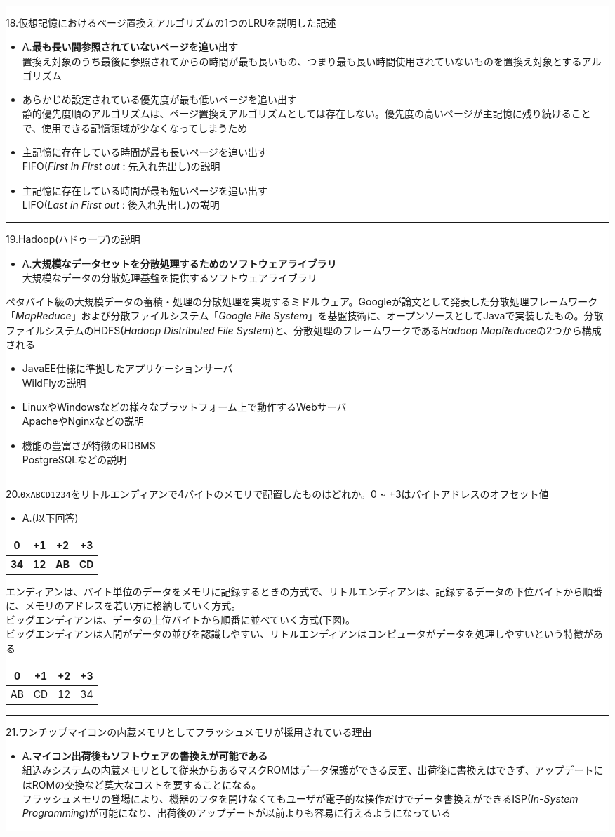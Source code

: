 
---
18.仮想記憶におけるページ置換えアルゴリズムの1つのLRUを説明した記述

- A.**最も長い間参照されていないページを追い出す**  
置換え対象のうち最後に参照されてからの時間が最も長いもの、つまり最も長い時間使用されていないものを置換え対象とするアルゴリズム

- あらかじめ設定されている優先度が最も低いページを追い出す  
静的優先度順のアルゴリズムは、ページ置換えアルゴリズムとしては存在しない。優先度の高いページが主記憶に残り続けることで、使用できる記憶領域が少なくなってしまうため

- 主記憶に存在している時間が最も長いページを追い出す  
FIFO(*First in First out* : 先入れ先出し)の説明

- 主記憶に存在している時間が最も短いページを追い出す  
LIFO(*Last in First out* : 後入れ先出し)の説明

---
19.Hadoop(ハドゥープ)の説明

- A.**大規模なデータセットを分散処理するためのソフトウェアライブラリ**  
大規模なデータの分散処理基盤を提供するソフトウェアライブラリ

ペタバイト級の大規模データの蓄積・処理の分散処理を実現するミドルウェア。Googleが論文として発表した分散処理フレームワーク「*MapReduce*」および分散ファイルシステム「*Google File System*」を基盤技術に、オープンソースとしてJavaで実装したもの。分散ファイルシステムのHDFS(*Hadoop Distributed File System*)と、分散処理のフレームワークである*Hadoop MapReduce*の2つから構成される

- JavaEE仕様に準拠したアプリケーションサーバ  
WildFlyの説明

- LinuxやWindowsなどの様々なプラットフォーム上で動作するWebサーバ  
ApacheやNginxなどの説明

- 機能の豊富さが特徴のRDBMS  
PostgreSQLなどの説明

---
20.`0xABCD1234`をリトルエンディアンで4バイトのメモリで配置したものはどれか。0 ~ +3はバイトアドレスのオフセット値

- A.(以下回答)

|0     |+1    |+2    |+3    |
|------|------|------|------|
|**34**|**12**|**AB**|**CD**|

エンディアンは、バイト単位のデータをメモリに記録するときの方式で、リトルエンディアンは、記録するデータの下位バイトから順番に、メモリのアドレスを若い方に格納していく方式。  
ビッグエンディアンは、データの上位バイトから順番に並べていく方式(下図)。  
ビッグエンディアンは人間がデータの並びを認識しやすい、リトルエンディアンはコンピュータがデータを処理しやすいという特徴がある

|0 |+1|+2|+3|
|--|--|--|--|
|AB|CD|12|34|

---
21.ワンチップマイコンの内蔵メモリとしてフラッシュメモリが採用されている理由

- A.**マイコン出荷後もソフトウェアの書換えが可能である**  
組込みシステムの内蔵メモリとして従来からあるマスクROMはデータ保護ができる反面、出荷後に書換えはできず、アップデートにはROMの交換など莫大なコストを要することになる。  
フラッシュメモリの登場により、機器のフタを開けなくてもユーザが電子的な操作だけでデータ書換えができるISP(*In-System Programming*)が可能になり、出荷後のアップデートが以前よりも容易に行えるようになっている

---
